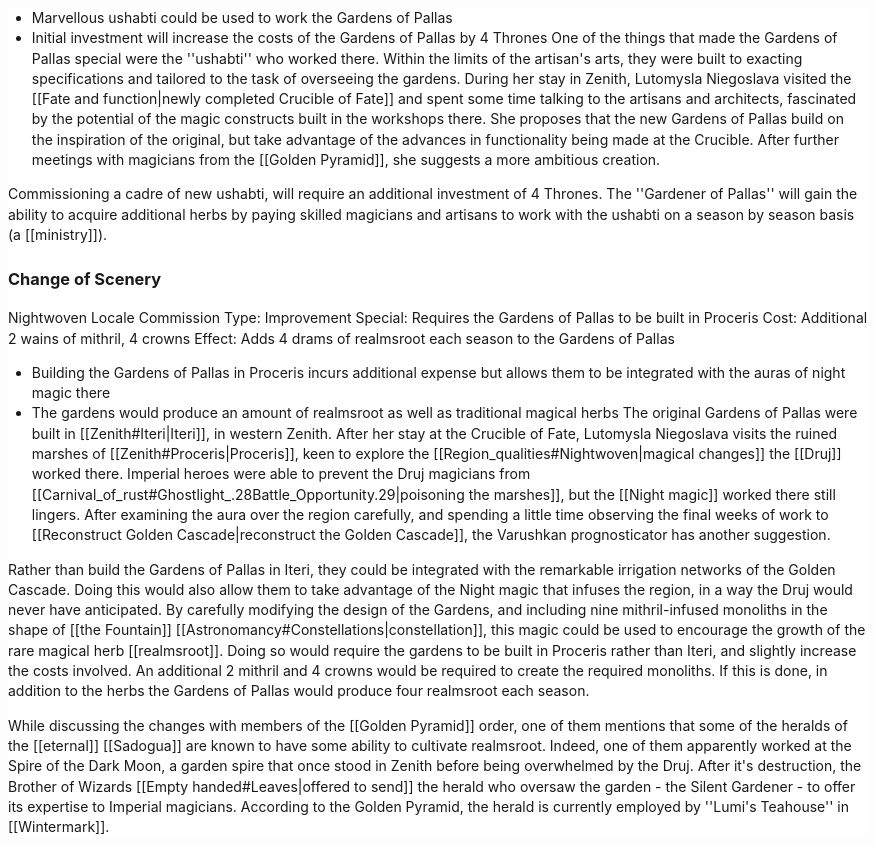 * Marvellous ushabti could be used to work the Gardens of Pallas
* Initial investment will increase the costs of the Gardens of Pallas by 4 Thrones
One of the things that made the Gardens of Pallas special were the ''ushabti'' who worked there. Within the limits of the artisan's arts, they were built to exacting specifications and tailored to the task of overseeing the gardens. During her stay in Zenith, Lutomysla Niegoslava visited the [[Fate and function|newly completed Crucible of Fate]] and spent some time talking to the artisans and architects, fascinated by the potential of the magic constructs built in the workshops there. She proposes that the new Gardens of Pallas build on the inspiration of the original, but take advantage of the advances in functionality being made at the Crucible. After further meetings with magicians from the [[Golden Pyramid]], she suggests a more ambitious creation. 

Commissioning a cadre of new ushabti, will require an additional investment of 4 Thrones. The ''Gardener of Pallas'' will gain the ability to acquire additional herbs by paying skilled magicians and artisans to work with the ushabti on a season by season basis (a [[ministry]]).

### Change of Scenery


Nightwoven Locale
Commission Type: Improvement
Special: Requires the Gardens of Pallas to be built in Proceris
Cost: Additional 2 wains of mithril, 4 crowns
Effect: Adds 4 drams of realmsroot each season to the Gardens of Pallas

* Building the Gardens of Pallas in Proceris incurs additional expense but allows them to be integrated with the auras of night magic there
* The gardens would produce an amount of realmsroot as well as traditional magical herbs
The original Gardens of Pallas were built in [[Zenith#Iteri|Iteri]], in western Zenith. After her stay at the Crucible of Fate, Lutomysla Niegoslava visits the ruined marshes of [[Zenith#Proceris|Proceris]], keen to explore the [[Region_qualities#Nightwoven|magical changes]] the [[Druj]] worked there. Imperial heroes were able to prevent the Druj magicians from [[Carnival_of_rust#Ghostlight_.28Battle_Opportunity.29|poisoning the marshes]], but the [[Night magic]] worked there still lingers. After examining the aura over the region carefully, and spending a little time observing the final weeks of work to [[Reconstruct Golden Cascade|reconstruct the Golden Cascade]], the Varushkan prognosticator has another suggestion.

Rather than build the Gardens of Pallas in Iteri, they could be integrated with the remarkable irrigation networks of the Golden Cascade. Doing this would also allow them to take advantage of the Night magic that infuses the region, in a way the Druj would never have anticipated. By carefully modifying the design of the Gardens, and including nine mithril-infused monoliths in the shape of [[the Fountain]] [[Astronomancy#Constellations|constellation]], this magic could be used to encourage the growth of the rare magical herb [[realmsroot]]. Doing so would require the gardens to be built in Proceris rather than Iteri, and slightly increase the costs involved. An additional 2 mithril and 4 crowns would be required to create the required monoliths. If this is done, in addition to the herbs the Gardens of Pallas would produce four realmsroot each season.

While discussing the changes with members of the [[Golden Pyramid]] order, one of them mentions that some of the heralds of the [[eternal]] [[Sadogua]] are known to have some ability to cultivate realmsroot. Indeed, one of them apparently worked at the Spire of the Dark Moon, a garden spire that once stood in Zenith before being overwhelmed by the Druj. After it's destruction, the Brother of Wizards [[Empty handed#Leaves|offered to send]] the herald who oversaw the garden - the Silent Gardener - to offer its expertise to Imperial magicians. According to the Golden Pyramid, the herald is currently employed by ''Lumi's Teahouse'' in [[Wintermark]]. 
